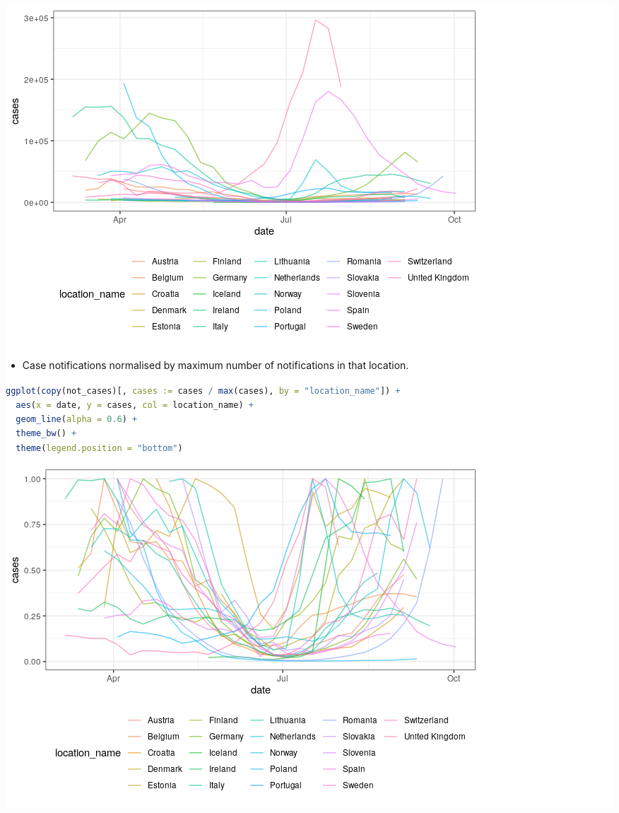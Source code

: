 ![](process-obs_files/figure-gfm/cases-1.png)

  - Case notifications normalised by maximum number of notifications in
    that location.



``` r
ggplot(copy(not_cases)[, cases := cases / max(cases), by = "location_name"]) +
  aes(x = date, y = cases, col = location_name) +
  geom_line(alpha = 0.6) +
  theme_bw() +
  theme(legend.position = "bottom")
```

![](process-obs_files/figure-gfm/normalised-by-max-1.png)
